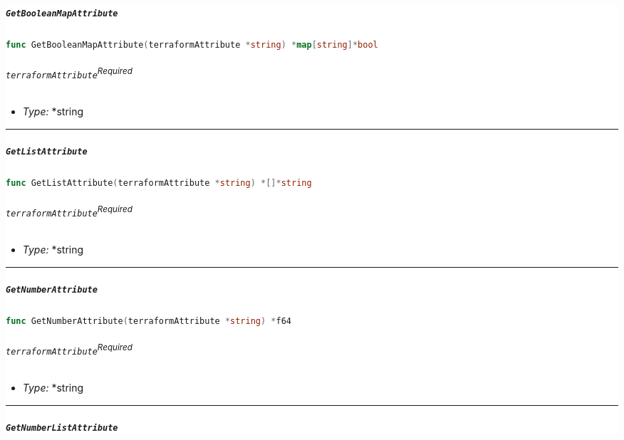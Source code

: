 
##### `GetBooleanMapAttribute` <a name="GetBooleanMapAttribute" id="rhizo-co-terraform-provider-oci.jmsFleetAdvancedFeatureConfiguration.JmsFleetAdvancedFeatureConfiguration.getBooleanMapAttribute"></a>

```go
func GetBooleanMapAttribute(terraformAttribute *string) *map[string]*bool
```

###### `terraformAttribute`<sup>Required</sup> <a name="terraformAttribute" id="rhizo-co-terraform-provider-oci.jmsFleetAdvancedFeatureConfiguration.JmsFleetAdvancedFeatureConfiguration.getBooleanMapAttribute.parameter.terraformAttribute"></a>

- *Type:* *string

---

##### `GetListAttribute` <a name="GetListAttribute" id="rhizo-co-terraform-provider-oci.jmsFleetAdvancedFeatureConfiguration.JmsFleetAdvancedFeatureConfiguration.getListAttribute"></a>

```go
func GetListAttribute(terraformAttribute *string) *[]*string
```

###### `terraformAttribute`<sup>Required</sup> <a name="terraformAttribute" id="rhizo-co-terraform-provider-oci.jmsFleetAdvancedFeatureConfiguration.JmsFleetAdvancedFeatureConfiguration.getListAttribute.parameter.terraformAttribute"></a>

- *Type:* *string

---

##### `GetNumberAttribute` <a name="GetNumberAttribute" id="rhizo-co-terraform-provider-oci.jmsFleetAdvancedFeatureConfiguration.JmsFleetAdvancedFeatureConfiguration.getNumberAttribute"></a>

```go
func GetNumberAttribute(terraformAttribute *string) *f64
```

###### `terraformAttribute`<sup>Required</sup> <a name="terraformAttribute" id="rhizo-co-terraform-provider-oci.jmsFleetAdvancedFeatureConfiguration.JmsFleetAdvancedFeatureConfiguration.getNumberAttribute.parameter.terraformAttribute"></a>

- *Type:* *string

---

##### `GetNumberListAttribute` <a name="GetNumberListAttribute" id="rhizo-co-terraform-provider-oci.jmsFleetAdvancedFeatureConfiguration.JmsFleetAdvancedFeatureConfiguration.getNumberListAttribute"></a>
